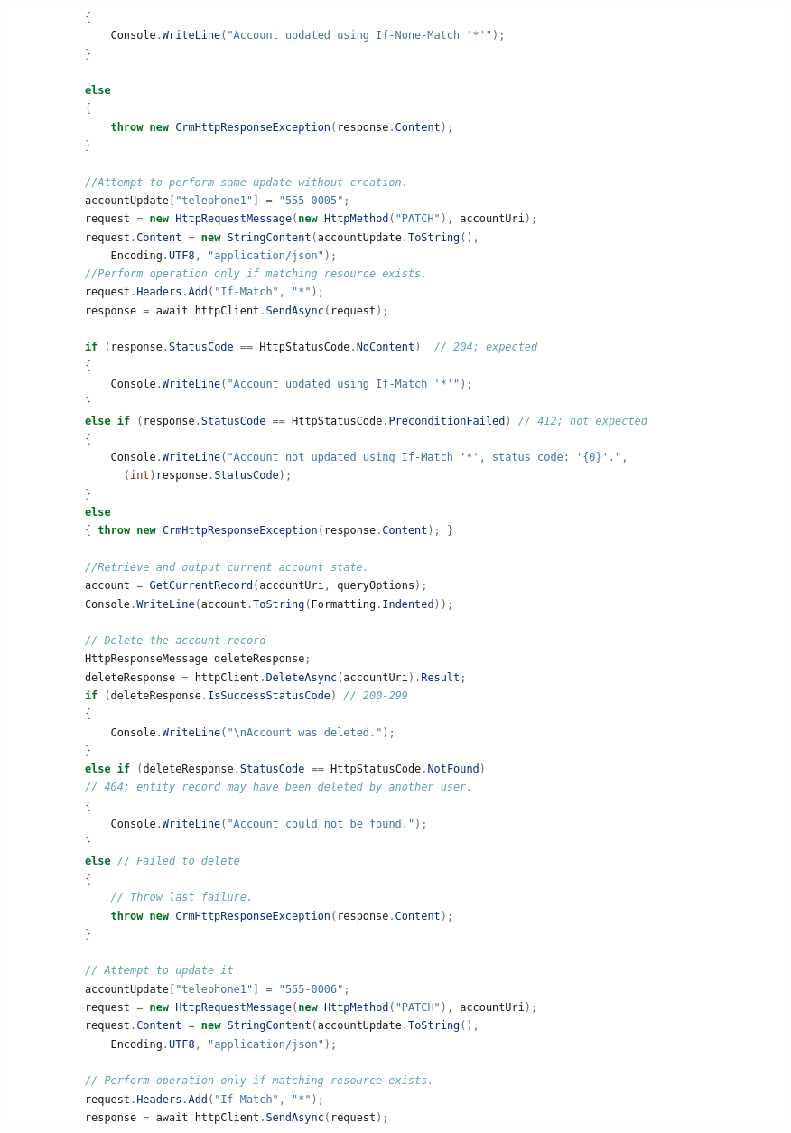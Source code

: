 ```csharp  
            {  
                Console.WriteLine("Account updated using If-None-Match '*'");  
            }  

            else  
            {  
                throw new CrmHttpResponseException(response.Content);  
            }  

            //Attempt to perform same update without creation.   
            accountUpdate["telephone1"] = "555-0005";  
            request = new HttpRequestMessage(new HttpMethod("PATCH"), accountUri);  
            request.Content = new StringContent(accountUpdate.ToString(),  
                Encoding.UTF8, "application/json");  
            //Perform operation only if matching resource exists.   
            request.Headers.Add("If-Match", "*");  
            response = await httpClient.SendAsync(request);  

            if (response.StatusCode == HttpStatusCode.NoContent)  // 204; expected  
            {  
                Console.WriteLine("Account updated using If-Match '*'");  
            }  
            else if (response.StatusCode == HttpStatusCode.PreconditionFailed) // 412; not expected  
            {  
                Console.WriteLine("Account not updated using If-Match '*', status code: '{0}'.",  
                  (int)response.StatusCode);  
            }  
            else  
            { throw new CrmHttpResponseException(response.Content); }  

            //Retrieve and output current account state.  
            account = GetCurrentRecord(accountUri, queryOptions);  
            Console.WriteLine(account.ToString(Formatting.Indented));  

            // Delete the account record  
            HttpResponseMessage deleteResponse;  
            deleteResponse = httpClient.DeleteAsync(accountUri).Result;  
            if (deleteResponse.IsSuccessStatusCode) // 200-299  
            {  
                Console.WriteLine("\nAccount was deleted.");  
            }  
            else if (deleteResponse.StatusCode == HttpStatusCode.NotFound)  
            // 404; entity record may have been deleted by another user.  
            {  
                Console.WriteLine("Account could not be found.");  
            }  
            else // Failed to delete  
            {  
                // Throw last failure.  
                throw new CrmHttpResponseException(response.Content);  
            }  

            // Attempt to update it  
            accountUpdate["telephone1"] = "555-0006";  
            request = new HttpRequestMessage(new HttpMethod("PATCH"), accountUri);  
            request.Content = new StringContent(accountUpdate.ToString(),  
                Encoding.UTF8, "application/json");  

            // Perform operation only if matching resource exists.   
            request.Headers.Add("If-Match", "*");  
            response = await httpClient.SendAsync(request);  

```